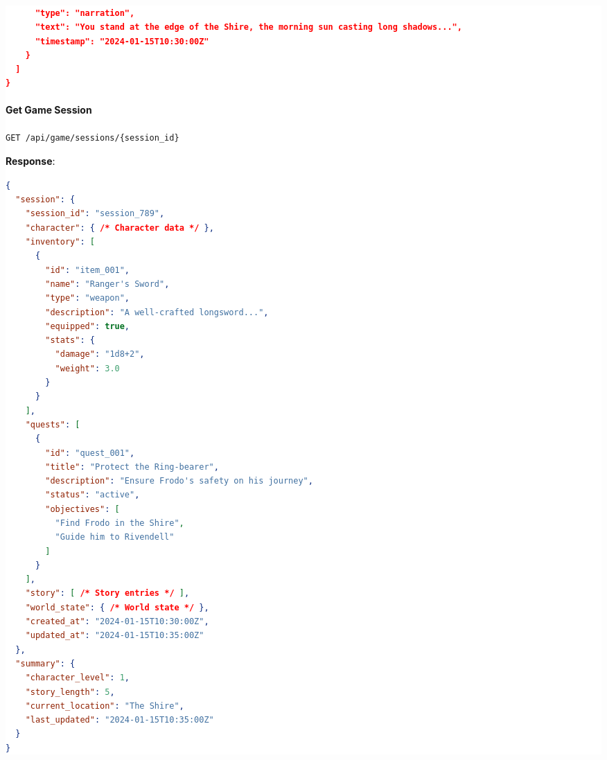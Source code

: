 ```json
      "type": "narration",
      "text": "You stand at the edge of the Shire, the morning sun casting long shadows...",
      "timestamp": "2024-01-15T10:30:00Z"
    }
  ]
}
```

#### Get Game Session
```http
GET /api/game/sessions/{session_id}
```

**Response**:
```json
{
  "session": {
    "session_id": "session_789",
    "character": { /* Character data */ },
    "inventory": [
      {
        "id": "item_001",
        "name": "Ranger's Sword",
        "type": "weapon",
        "description": "A well-crafted longsword...",
        "equipped": true,
        "stats": {
          "damage": "1d8+2",
          "weight": 3.0
        }
      }
    ],
    "quests": [
      {
        "id": "quest_001",
        "title": "Protect the Ring-bearer",
        "description": "Ensure Frodo's safety on his journey",
        "status": "active",
        "objectives": [
          "Find Frodo in the Shire",
          "Guide him to Rivendell"
        ]
      }
    ],
    "story": [ /* Story entries */ ],
    "world_state": { /* World state */ },
    "created_at": "2024-01-15T10:30:00Z",
    "updated_at": "2024-01-15T10:35:00Z"
  },
  "summary": {
    "character_level": 1,
    "story_length": 5,
    "current_location": "The Shire",
    "last_updated": "2024-01-15T10:35:00Z"
  }
}
```
